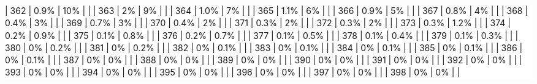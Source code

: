 | 362 | 0.9% | 10% |  |
| 363 | 2% | 9% |  |
| 364 | 1.0% | 7% |  |
| 365 | 1.1% | 6% |  |
| 366 | 0.9% | 5% |  |
| 367 | 0.8% | 4% |  |
| 368 | 0.4% | 3% |  |
| 369 | 0.7% | 3% |  |
| 370 | 0.4% | 2% |  |
| 371 | 0.3% | 2% |  |
| 372 | 0.3% | 2% |  |
| 373 | 0.3% | 1.2% |  |
| 374 | 0.2% | 0.9% |  |
| 375 | 0.1% | 0.8% |  |
| 376 | 0.2% | 0.7% |  |
| 377 | 0.1% | 0.5% |  |
| 378 | 0.1% | 0.4% |  |
| 379 | 0.1% | 0.3% |  |
| 380 | 0% | 0.2% |  |
| 381 | 0% | 0.2% |  |
| 382 | 0% | 0.1% |  |
| 383 | 0% | 0.1% |  |
| 384 | 0% | 0.1% |  |
| 385 | 0% | 0.1% |  |
| 386 | 0% | 0.1% |  |
| 387 | 0% | 0% |  |
| 388 | 0% | 0% |  |
| 389 | 0% | 0% |  |
| 390 | 0% | 0% |  |
| 391 | 0% | 0% |  |
| 392 | 0% | 0% |  |
| 393 | 0% | 0% |  |
| 394 | 0% | 0% |  |
| 395 | 0% | 0% |  |
| 396 | 0% | 0% |  |
| 397 | 0% | 0% |  |
| 398 | 0% | 0% |  |